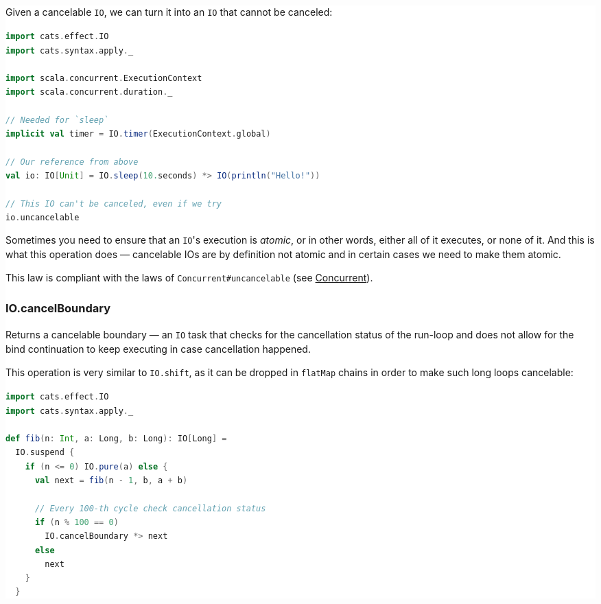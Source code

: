 Given a cancelable `IO`, we can turn it into an `IO` that cannot be
canceled:

```scala mdoc:reset:silent
import cats.effect.IO
import cats.syntax.apply._

import scala.concurrent.ExecutionContext
import scala.concurrent.duration._

// Needed for `sleep`
implicit val timer = IO.timer(ExecutionContext.global)

// Our reference from above
val io: IO[Unit] = IO.sleep(10.seconds) *> IO(println("Hello!"))

// This IO can't be canceled, even if we try
io.uncancelable
```

Sometimes you need to ensure that an `IO`'s execution is *atomic*, or
in other words, either all of it executes, or none of it. And this is
what this operation does — cancelable IOs are by definition not atomic
and in certain cases we need to make them atomic.

This law is compliant with the laws of `Concurrent#uncancelable` (see
[Concurrent](../typeclasses/concurrent.md)).

### IO.cancelBoundary

Returns a cancelable boundary — an `IO` task that checks for the
cancellation status of the run-loop and does not allow for the bind
continuation to keep executing in case cancellation happened.

This operation is very similar to `IO.shift`, as it can be dropped in
`flatMap` chains in order to make such long loops cancelable:

```scala mdoc:reset:silent
import cats.effect.IO
import cats.syntax.apply._

def fib(n: Int, a: Long, b: Long): IO[Long] =
  IO.suspend {
    if (n <= 0) IO.pure(a) else {
      val next = fib(n - 1, b, a + b)

      // Every 100-th cycle check cancellation status
      if (n % 100 == 0)
        IO.cancelBoundary *> next
      else
        next
    }
  }
```
